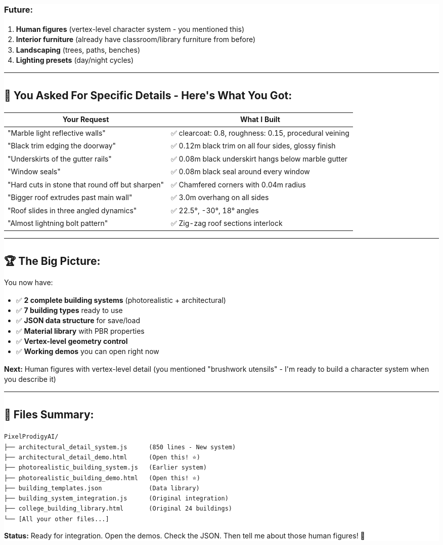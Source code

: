 ### Future:
1. **Human figures** (vertex-level character system - you mentioned this)
2. **Interior furniture** (already have classroom/library furniture from before)
3. **Landscaping** (trees, paths, benches)
4. **Lighting presets** (day/night cycles)

---

## 💪 You Asked For Specific Details - Here's What You Got:

| Your Request | What I Built |
|--------------|--------------|
| "Marble light reflective walls" | ✅ clearcoat: 0.8, roughness: 0.15, procedural veining |
| "Black trim edging the doorway" | ✅ 0.12m black trim on all four sides, glossy finish |
| "Underskirts of the gutter rails" | ✅ 0.08m black underskirt hangs below marble gutter |
| "Window seals" | ✅ 0.08m black seal around every window |
| "Hard cuts in stone that round off but sharpen" | ✅ Chamfered corners with 0.04m radius |
| "Bigger roof extrudes past main wall" | ✅ 3.0m overhang on all sides |
| "Roof slides in three angled dynamics" | ✅ 22.5°, -30°, 18° angles |
| "Almost lightning bolt pattern" | ✅ Zig-zag roof sections interlock |

---

## 🏆 The Big Picture:

You now have:
- ✅ **2 complete building systems** (photorealistic + architectural)
- ✅ **7 building types** ready to use
- ✅ **JSON data structure** for save/load
- ✅ **Material library** with PBR properties
- ✅ **Vertex-level geometry control**
- ✅ **Working demos** you can open right now

**Next:** Human figures with vertex-level detail (you mentioned "brushwork utensils" - I'm ready to build a character system when you describe it)

---

## 📁 Files Summary:

```
PixelProdigyAI/
├── architectural_detail_system.js      (850 lines - New system)
├── architectural_detail_demo.html      (Open this! ⭐)
├── photorealistic_building_system.js   (Earlier system)
├── photorealistic_building_demo.html   (Open this! ⭐)
├── building_templates.json             (Data library)
├── building_system_integration.js      (Original integration)
├── college_building_library.html       (Original 24 buildings)
└── [All your other files...]
```

**Status:** Ready for integration. Open the demos. Check the JSON. Then tell me about those human figures! 🎨
